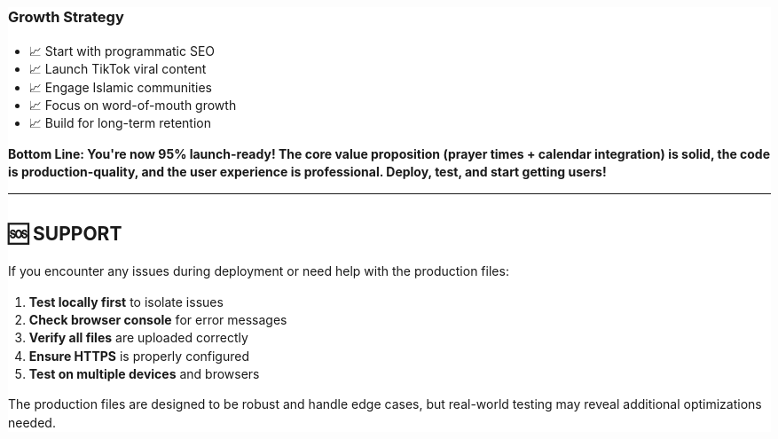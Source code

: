 ### **Growth Strategy**
- 📈 Start with programmatic SEO
- 📈 Launch TikTok viral content
- 📈 Engage Islamic communities
- 📈 Focus on word-of-mouth growth
- 📈 Build for long-term retention

**Bottom Line: You're now 95% launch-ready! The core value proposition (prayer times + calendar integration) is solid, the code is production-quality, and the user experience is professional. Deploy, test, and start getting users!**

---

## 🆘 **SUPPORT**

If you encounter any issues during deployment or need help with the production files:

1. **Test locally first** to isolate issues
2. **Check browser console** for error messages  
3. **Verify all files** are uploaded correctly
4. **Ensure HTTPS** is properly configured
5. **Test on multiple devices** and browsers

The production files are designed to be robust and handle edge cases, but real-world testing may reveal additional optimizations needed.
